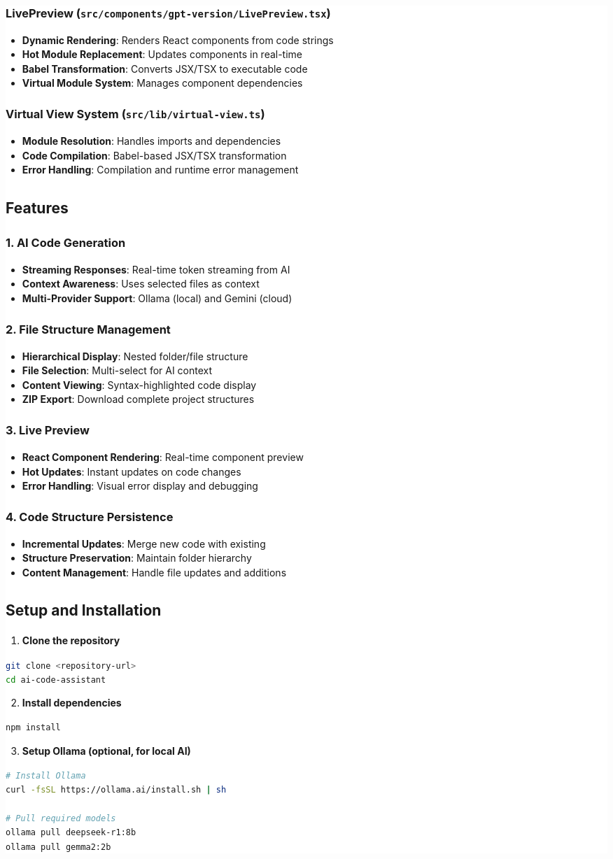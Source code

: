 ### LivePreview (`src/components/gpt-version/LivePreview.tsx`)
- **Dynamic Rendering**: Renders React components from code strings
- **Hot Module Replacement**: Updates components in real-time
- **Babel Transformation**: Converts JSX/TSX to executable code
- **Virtual Module System**: Manages component dependencies

### Virtual View System (`src/lib/virtual-view.ts`)
- **Module Resolution**: Handles imports and dependencies
- **Code Compilation**: Babel-based JSX/TSX transformation
- **Error Handling**: Compilation and runtime error management

## Features

### 1. AI Code Generation
- **Streaming Responses**: Real-time token streaming from AI
- **Context Awareness**: Uses selected files as context
- **Multi-Provider Support**: Ollama (local) and Gemini (cloud)

### 2. File Structure Management
- **Hierarchical Display**: Nested folder/file structure
- **File Selection**: Multi-select for AI context
- **Content Viewing**: Syntax-highlighted code display
- **ZIP Export**: Download complete project structures

### 3. Live Preview
- **React Component Rendering**: Real-time component preview
- **Hot Updates**: Instant updates on code changes
- **Error Handling**: Visual error display and debugging

### 4. Code Structure Persistence
- **Incremental Updates**: Merge new code with existing
- **Structure Preservation**: Maintain folder hierarchy
- **Content Management**: Handle file updates and additions

## Setup and Installation

1. **Clone the repository**
```bash
git clone <repository-url>
cd ai-code-assistant
```

2. **Install dependencies**
```bash
npm install
```

3. **Setup Ollama (optional, for local AI)**
```bash
# Install Ollama
curl -fsSL https://ollama.ai/install.sh | sh

# Pull required models
ollama pull deepseek-r1:8b
ollama pull gemma2:2b
```
